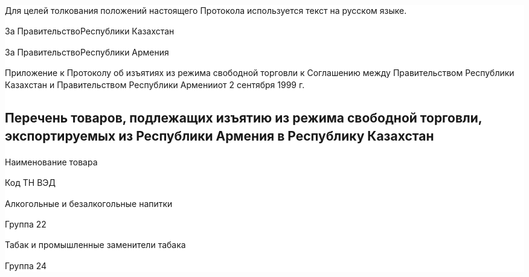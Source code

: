 Для целей толкования положений настоящего Протокола используется текст на русском языке.

За ПравительствоРеспублики Казахстан

За ПравительствоРеспублики Армения

Приложение к Протоколу об изъятиях из режима свободной торговли к Соглашению между Правительством Республики Казахстан и Правительством Республики Арменииот 2 сентября 1999 г.

## Перечень товаров, подлежащих изъятию из режима свободной торговли, экспортируемых из Республики Армения в Республику Казахстан

Наименование товара

Код ТН ВЭД

Алкогольные и безалкогольные напитки

Группа 22

Табак и промышленные заменители табака

Группа 24

